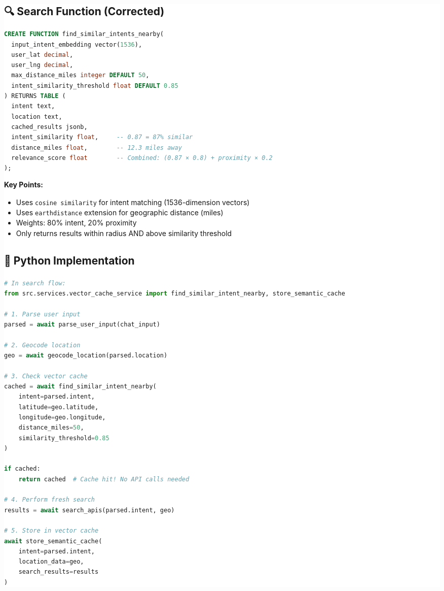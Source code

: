 ## 🔍 Search Function (Corrected)

```sql
CREATE FUNCTION find_similar_intents_nearby(
  input_intent_embedding vector(1536),
  user_lat decimal,
  user_lng decimal,
  max_distance_miles integer DEFAULT 50,
  intent_similarity_threshold float DEFAULT 0.85
) RETURNS TABLE (
  intent text,
  location text,
  cached_results jsonb,
  intent_similarity float,     -- 0.87 = 87% similar
  distance_miles float,        -- 12.3 miles away
  relevance_score float        -- Combined: (0.87 × 0.8) + proximity × 0.2
);
```

**Key Points:**
- Uses `cosine similarity` for intent matching (1536-dimension vectors)
- Uses `earthdistance` extension for geographic distance (miles)
- Weights: 80% intent, 20% proximity
- Only returns results within radius AND above similarity threshold

## 🐍 Python Implementation

```python
# In search flow:
from src.services.vector_cache_service import find_similar_intent_nearby, store_semantic_cache

# 1. Parse user input
parsed = await parse_user_input(chat_input)

# 2. Geocode location
geo = await geocode_location(parsed.location)

# 3. Check vector cache
cached = await find_similar_intent_nearby(
    intent=parsed.intent,
    latitude=geo.latitude,
    longitude=geo.longitude,
    distance_miles=50,
    similarity_threshold=0.85
)

if cached:
    return cached  # Cache hit! No API calls needed

# 4. Perform fresh search
results = await search_apis(parsed.intent, geo)

# 5. Store in vector cache
await store_semantic_cache(
    intent=parsed.intent,
    location_data=geo,
    search_results=results
)
```
